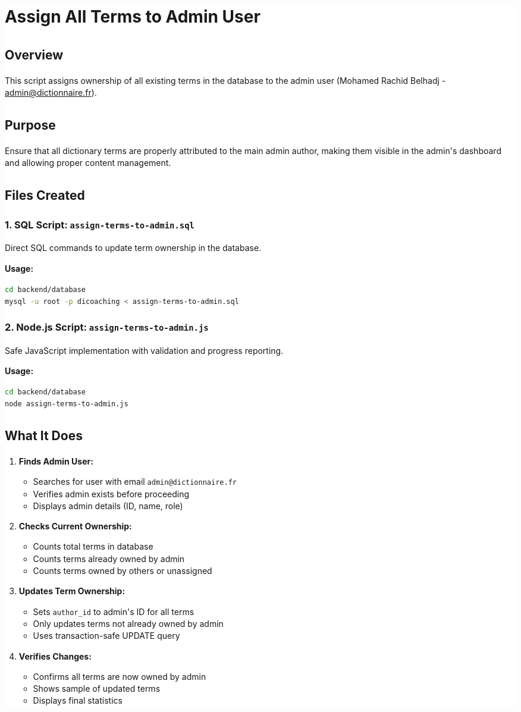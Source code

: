 # Assign All Terms to Admin User

## Overview
This script assigns ownership of all existing terms in the database to the admin user (Mohamed Rachid Belhadj - admin@dictionnaire.fr).

## Purpose
Ensure that all dictionary terms are properly attributed to the main admin author, making them visible in the admin's dashboard and allowing proper content management.

## Files Created

### 1. SQL Script: `assign-terms-to-admin.sql`
Direct SQL commands to update term ownership in the database.

**Usage:**
```bash
cd backend/database
mysql -u root -p dicoaching < assign-terms-to-admin.sql
```

### 2. Node.js Script: `assign-terms-to-admin.js`
Safe JavaScript implementation with validation and progress reporting.

**Usage:**
```bash
cd backend/database
node assign-terms-to-admin.js
```

## What It Does

1. **Finds Admin User:**
   - Searches for user with email `admin@dictionnaire.fr`
   - Verifies admin exists before proceeding
   - Displays admin details (ID, name, role)

2. **Checks Current Ownership:**
   - Counts total terms in database
   - Counts terms already owned by admin
   - Counts terms owned by others or unassigned

3. **Updates Term Ownership:**
   - Sets `author_id` to admin's ID for all terms
   - Only updates terms not already owned by admin
   - Uses transaction-safe UPDATE query

4. **Verifies Changes:**
   - Confirms all terms are now owned by admin
   - Shows sample of updated terms
   - Displays final statistics
